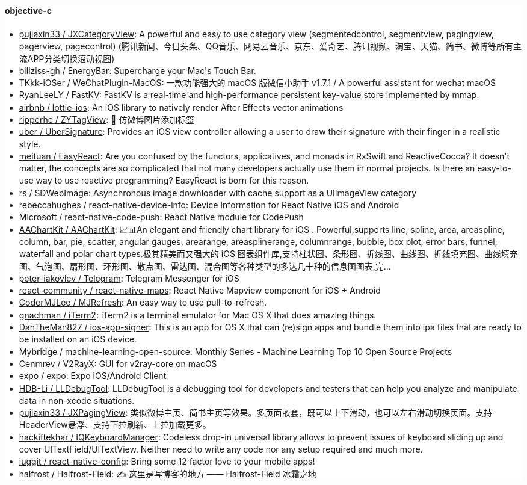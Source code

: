 #### objective-c
* [pujiaxin33 / JXCategoryView](https://github.com/pujiaxin33/JXCategoryView): A powerful and easy to use category view (segmentedcontrol, segmentview, pagingview, pagerview, pagecontrol) (腾讯新闻、今日头条、QQ音乐、网易云音乐、京东、爱奇艺、腾讯视频、淘宝、天猫、简书、微博等所有主流APP分类切换滚动视图)
* [billziss-gh / EnergyBar](https://github.com/billziss-gh/EnergyBar): Supercharge your Mac's Touch Bar.
* [TKkk-iOSer / WeChatPlugin-MacOS](https://github.com/TKkk-iOSer/WeChatPlugin-MacOS): 一款功能强大的 macOS 版微信小助手 v1.7.1 / A powerful assistant for wechat macOS
* [RyanLeeLY / FastKV](https://github.com/RyanLeeLY/FastKV): FastKV is a real-time and high-performance persistent key-value store implemented by mmap.
* [airbnb / lottie-ios](https://github.com/airbnb/lottie-ios): An iOS library to natively render After Effects vector animations
* [ripperhe / ZYTagView](https://github.com/ripperhe/ZYTagView): 🌄 仿微博图片添加标签
* [uber / UberSignature](https://github.com/uber/UberSignature): Provides an iOS view controller allowing a user to draw their signature with their finger in a realistic style.
* [meituan / EasyReact](https://github.com/meituan/EasyReact): Are you confused by the functors, applicatives, and monads in RxSwift and ReactiveCocoa? It doesn't matter, the concepts are so complicated that not many developers actually use them in normal projects. Is there an easy-to-use way to use reactive programming? EasyReact is born for this reason.
* [rs / SDWebImage](https://github.com/rs/SDWebImage): Asynchronous image downloader with cache support as a UIImageView category
* [rebeccahughes / react-native-device-info](https://github.com/rebeccahughes/react-native-device-info): Device Information for React Native iOS and Android
* [Microsoft / react-native-code-push](https://github.com/Microsoft/react-native-code-push): React Native module for CodePush
* [AAChartKit / AAChartKit](https://github.com/AAChartKit/AAChartKit): 📈📊An elegant and friendly chart library for iOS . Powerful,supports line, spline, area, areaspline, column, bar, pie, scatter, angular gauges, arearange, areasplinerange, columnrange, bubble, box plot, error bars, funnel, waterfall and polar chart types.极其精美而又强大的 iOS 图表组件库,支持柱状图、条形图、折线图、曲线图、折线填充图、曲线填充图、气泡图、扇形图、环形图、散点图、雷达图、混合图等各种类型的多达几十种的信息图图表,完…
* [peter-iakovlev / Telegram](https://github.com/peter-iakovlev/Telegram): Telegram Messenger for iOS
* [react-community / react-native-maps](https://github.com/react-community/react-native-maps): React Native Mapview component for iOS + Android
* [CoderMJLee / MJRefresh](https://github.com/CoderMJLee/MJRefresh): An easy way to use pull-to-refresh.
* [gnachman / iTerm2](https://github.com/gnachman/iTerm2): iTerm2 is a terminal emulator for Mac OS X that does amazing things.
* [DanTheMan827 / ios-app-signer](https://github.com/DanTheMan827/ios-app-signer): This is an app for OS X that can (re)sign apps and bundle them into ipa files that are ready to be installed on an iOS device.
* [Mybridge / machine-learning-open-source](https://github.com/Mybridge/machine-learning-open-source): Monthly Series - Machine Learning Top 10 Open Source Projects
* [Cenmrev / V2RayX](https://github.com/Cenmrev/V2RayX): GUI for v2ray-core on macOS
* [expo / expo](https://github.com/expo/expo): Expo iOS/Android Client
* [HDB-Li / LLDebugTool](https://github.com/HDB-Li/LLDebugTool): LLDebugTool is a debugging tool for developers and testers that can help you analyze and manipulate data in non-xcode situations.
* [pujiaxin33 / JXPagingView](https://github.com/pujiaxin33/JXPagingView): 类似微博主页、简书主页等效果。多页面嵌套，既可以上下滑动，也可以左右滑动切换页面。支持HeaderView悬浮、支持下拉刷新、上拉加载更多。
* [hackiftekhar / IQKeyboardManager](https://github.com/hackiftekhar/IQKeyboardManager): Codeless drop-in universal library allows to prevent issues of keyboard sliding up and cover UITextField/UITextView. Neither need to write any code nor any setup required and much more.
* [luggit / react-native-config](https://github.com/luggit/react-native-config): Bring some 12 factor love to your mobile apps!
* [halfrost / Halfrost-Field](https://github.com/halfrost/Halfrost-Field): ✍️ 这里是写博客的地方 —— Halfrost-Field 冰霜之地
